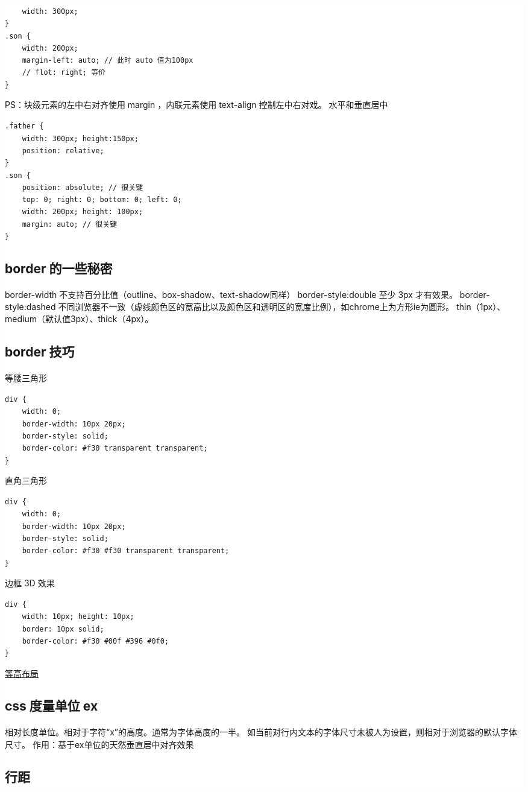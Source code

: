```
	width: 300px;
}
.son {
	width: 200px;
	margin-left: auto; // 此时 auto 值为100px
	// flot: right; 等价
}
```
PS：块级元素的左中右对齐使用 margin ，内联元素使用 text-align 控制左中右对戏。
水平和垂直居中
```
.father {
	width: 300px; height:150px;
	position: relative;
}
.son {
	position: absolute; // 很关键
	top: 0; right: 0; bottom: 0; left: 0;
	width: 200px; height: 100px;
	margin: auto; // 很关键
}
```
##	border 的一些秘密
border-width 不支持百分比值（outline、box-shadow、text-shadow同样）
border-style:double 至少 3px 才有效果。
border-style:dashed 不同浏览器不一致（虚线颜色区的宽高比以及颜色区和透明区的宽度比例），如chrome上为方形ie为圆形。
thin（1px）、medium（默认值3px）、thick（4px）。
##	border 技巧
等腰三角形
```
div {
	width: 0;
	border-width: 10px 20px;
	border-style: solid;
	border-color: #f30 transparent transparent;
}
```
直角三角形
```
div {
	width: 0;
	border-width: 10px 20px;
	border-style: solid;
	border-color: #f30 #f30 transparent transparent;
}
```
边框 3D 效果
```
div {
	width: 10px; height: 10px;
	border: 10px solid;
	border-color: #f30 #00f #396 #0f0;
}
```
[等高布局](http://www.cnblogs.com/xiaohuochai/p/5457127.html)
##	css 度量单位 ex
相对长度单位。相对于字符“x”的高度。通常为字体高度的一半。
如当前对行内文本的字体尺寸未被人为设置，则相对于浏览器的默认字体尺寸。
作用：基于ex单位的天然垂直居中对齐效果
##	行距